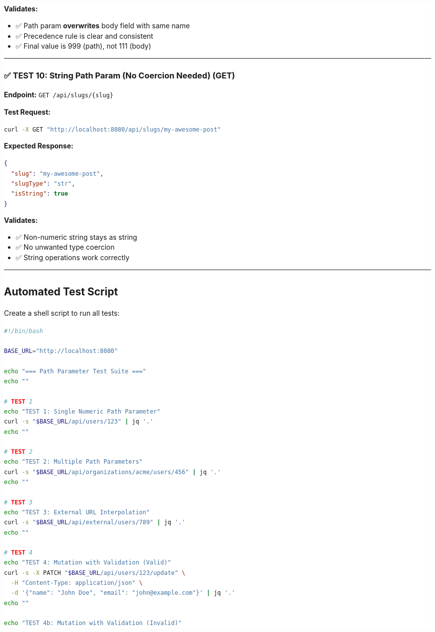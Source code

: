 **Validates:**
- ✅ Path param **overwrites** body field with same name
- ✅ Precedence rule is clear and consistent
- ✅ Final value is 999 (path), not 111 (body)

---

### ✅ TEST 10: String Path Param (No Coercion Needed) (GET)

**Endpoint:** `GET /api/slugs/{slug}`

**Test Request:**
```bash
curl -X GET "http://localhost:8080/api/slugs/my-awesome-post"
```

**Expected Response:**
```json
{
  "slug": "my-awesome-post",
  "slugType": "str",
  "isString": true
}
```

**Validates:**
- ✅ Non-numeric string stays as string
- ✅ No unwanted type coercion
- ✅ String operations work correctly

---

## Automated Test Script

Create a shell script to run all tests:

```bash
#!/bin/bash

BASE_URL="http://localhost:8080"

echo "=== Path Parameter Test Suite ==="
echo ""

# TEST 1
echo "TEST 1: Single Numeric Path Parameter"
curl -s "$BASE_URL/api/users/123" | jq '.'
echo ""

# TEST 2
echo "TEST 2: Multiple Path Parameters"
curl -s "$BASE_URL/api/organizations/acme/users/456" | jq '.'
echo ""

# TEST 3
echo "TEST 3: External URL Interpolation"
curl -s "$BASE_URL/api/external/users/789" | jq '.'
echo ""

# TEST 4
echo "TEST 4: Mutation with Validation (Valid)"
curl -s -X PATCH "$BASE_URL/api/users/123/update" \
  -H "Content-Type: application/json" \
  -d '{"name": "John Doe", "email": "john@example.com"}' | jq '.'
echo ""

echo "TEST 4b: Mutation with Validation (Invalid)"
```